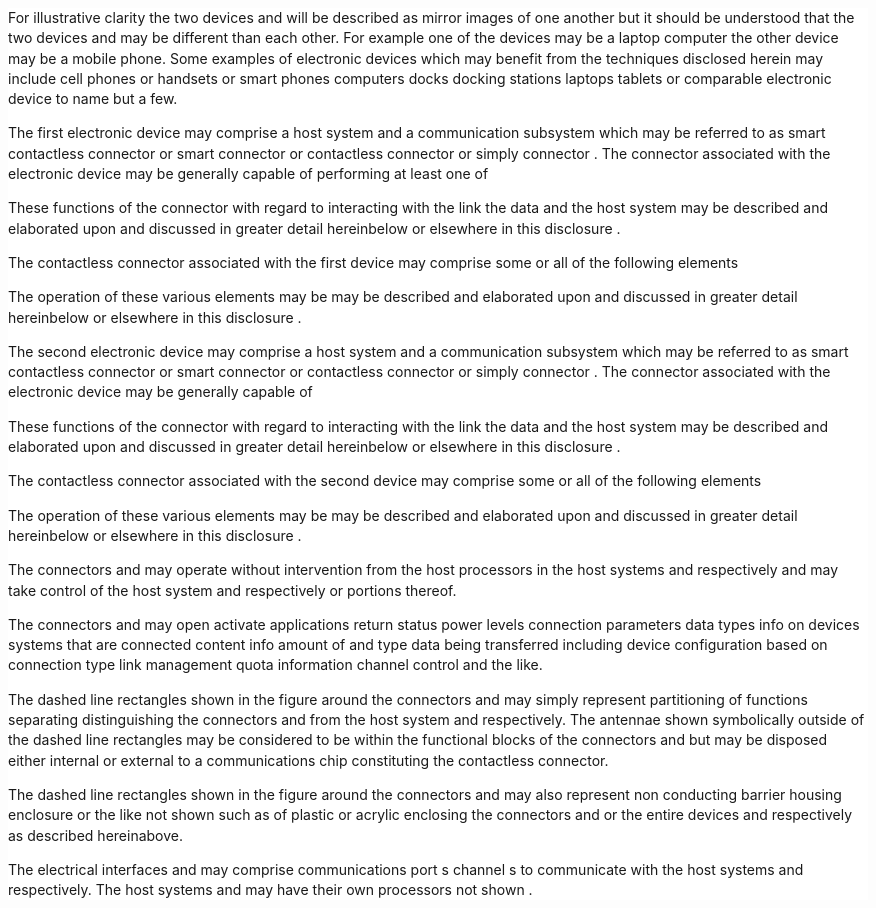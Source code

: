 For illustrative clarity the two devices and will be described as mirror images of one another but it should be understood that the two devices and may be different than each other. For example one of the devices may be a laptop computer the other device may be a mobile phone. Some examples of electronic devices which may benefit from the techniques disclosed herein may include cell phones or handsets or smart phones computers docks docking stations laptops tablets or comparable electronic device to name but a few.

The first electronic device may comprise a host system and a communication subsystem which may be referred to as smart contactless connector or smart connector or contactless connector or simply connector . The connector associated with the electronic device may be generally capable of performing at least one of 

These functions of the connector with regard to interacting with the link the data and the host system may be described and elaborated upon and discussed in greater detail hereinbelow or elsewhere in this disclosure .

The contactless connector associated with the first device may comprise some or all of the following elements 

The operation of these various elements may be may be described and elaborated upon and discussed in greater detail hereinbelow or elsewhere in this disclosure .

The second electronic device may comprise a host system and a communication subsystem which may be referred to as smart contactless connector or smart connector or contactless connector or simply connector . The connector associated with the electronic device may be generally capable of 

These functions of the connector with regard to interacting with the link the data and the host system may be described and elaborated upon and discussed in greater detail hereinbelow or elsewhere in this disclosure .

The contactless connector associated with the second device may comprise some or all of the following elements 

The operation of these various elements may be may be described and elaborated upon and discussed in greater detail hereinbelow or elsewhere in this disclosure .

The connectors and may operate without intervention from the host processors in the host systems and respectively and may take control of the host system and respectively or portions thereof.

The connectors and may open activate applications return status power levels connection parameters data types info on devices systems that are connected content info amount of and type data being transferred including device configuration based on connection type link management quota information channel control and the like.

The dashed line rectangles shown in the figure around the connectors and may simply represent partitioning of functions separating distinguishing the connectors and from the host system and respectively. The antennae shown symbolically outside of the dashed line rectangles may be considered to be within the functional blocks of the connectors and but may be disposed either internal or external to a communications chip constituting the contactless connector.

The dashed line rectangles shown in the figure around the connectors and may also represent non conducting barrier housing enclosure or the like not shown such as of plastic or acrylic enclosing the connectors and or the entire devices and respectively as described hereinabove.

The electrical interfaces and may comprise communications port s channel s to communicate with the host systems and respectively. The host systems and may have their own processors not shown .
